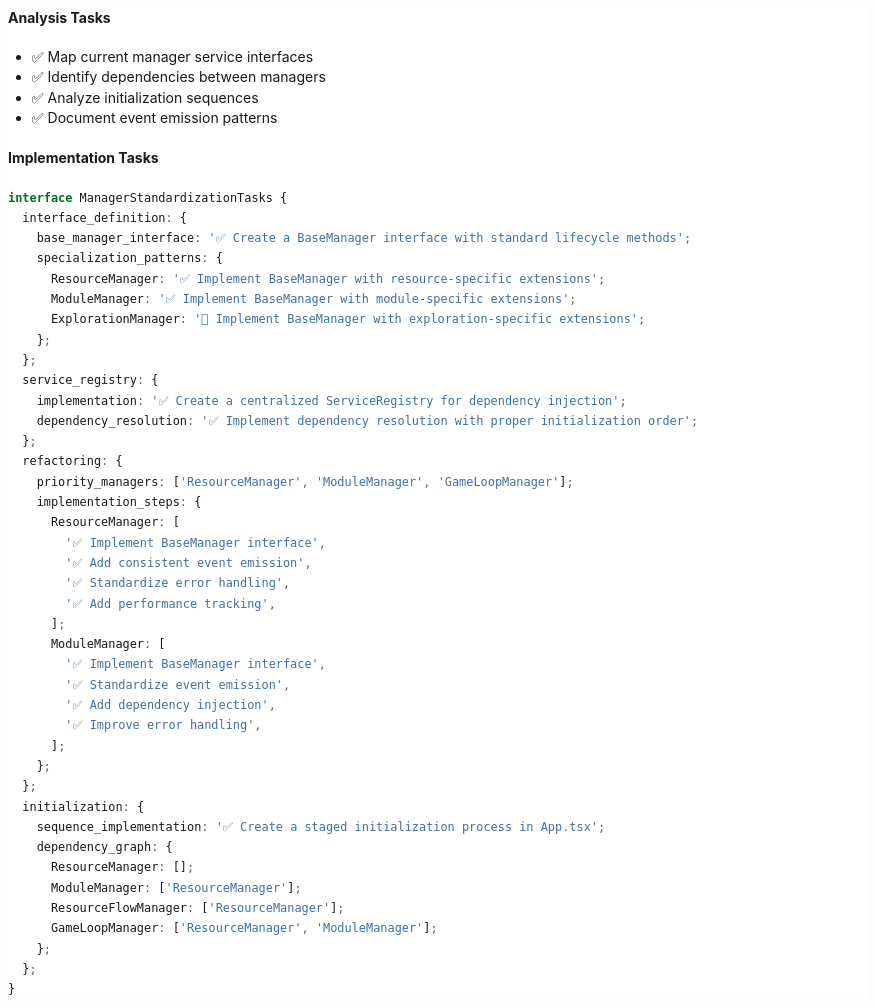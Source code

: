 #### Analysis Tasks

- ✅ Map current manager service interfaces
- ✅ Identify dependencies between managers
- ✅ Analyze initialization sequences
- ✅ Document event emission patterns

#### Implementation Tasks

```typescript
interface ManagerStandardizationTasks {
  interface_definition: {
    base_manager_interface: '✅ Create a BaseManager interface with standard lifecycle methods';
    specialization_patterns: {
      ResourceManager: '✅ Implement BaseManager with resource-specific extensions';
      ModuleManager: '✅ Implement BaseManager with module-specific extensions';
      ExplorationManager: '🔄 Implement BaseManager with exploration-specific extensions';
    };
  };
  service_registry: {
    implementation: '✅ Create a centralized ServiceRegistry for dependency injection';
    dependency_resolution: '✅ Implement dependency resolution with proper initialization order';
  };
  refactoring: {
    priority_managers: ['ResourceManager', 'ModuleManager', 'GameLoopManager'];
    implementation_steps: {
      ResourceManager: [
        '✅ Implement BaseManager interface',
        '✅ Add consistent event emission',
        '✅ Standardize error handling',
        '✅ Add performance tracking',
      ];
      ModuleManager: [
        '✅ Implement BaseManager interface',
        '✅ Standardize event emission',
        '✅ Add dependency injection',
        '✅ Improve error handling',
      ];
    };
  };
  initialization: {
    sequence_implementation: '✅ Create a staged initialization process in App.tsx';
    dependency_graph: {
      ResourceManager: [];
      ModuleManager: ['ResourceManager'];
      ResourceFlowManager: ['ResourceManager'];
      GameLoopManager: ['ResourceManager', 'ModuleManager'];
    };
  };
}
```
